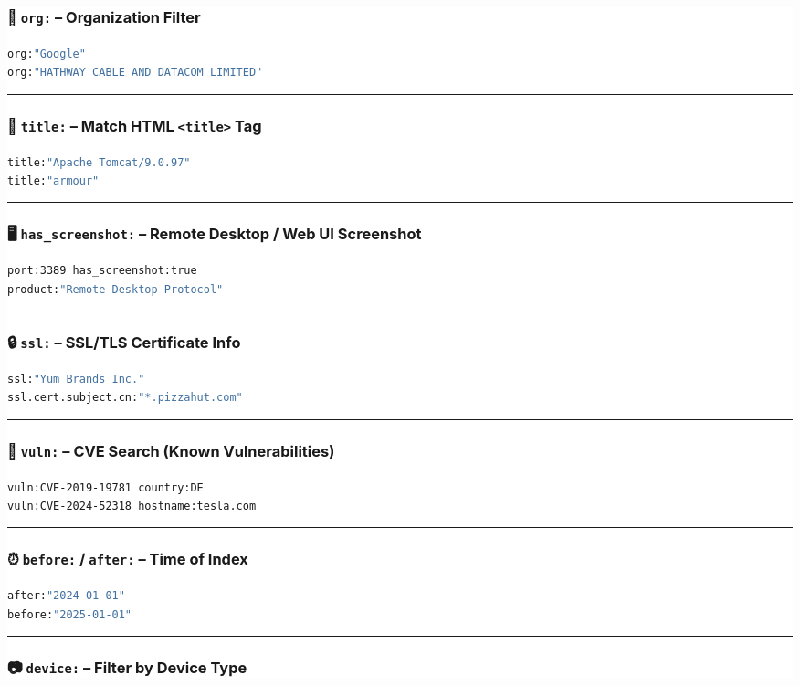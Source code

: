 
### 🏢 `org:` – Organization Filter

```sh
org:"Google"
org:"HATHWAY CABLE AND DATACOM LIMITED"
```

---

### 🧾 `title:` – Match HTML `<title>` Tag

```sh
title:"Apache Tomcat/9.0.97"
title:"armour"
```

---

### 🖥️ `has_screenshot:` – Remote Desktop / Web UI Screenshot

```sh
port:3389 has_screenshot:true
product:"Remote Desktop Protocol"
```

---

### 🔒 `ssl:` – SSL/TLS Certificate Info

```sh
ssl:"Yum Brands Inc."
ssl.cert.subject.cn:"*.pizzahut.com"
```

---

### 🔐 `vuln:` – CVE Search (Known Vulnerabilities)

```sh
vuln:CVE-2019-19781 country:DE
vuln:CVE-2024-52318 hostname:tesla.com
```

---

### ⏰ `before:` / `after:` – Time of Index

```sh
after:"2024-01-01"
before:"2025-01-01"
```

---

### 📷 `device:` – Filter by Device Type
